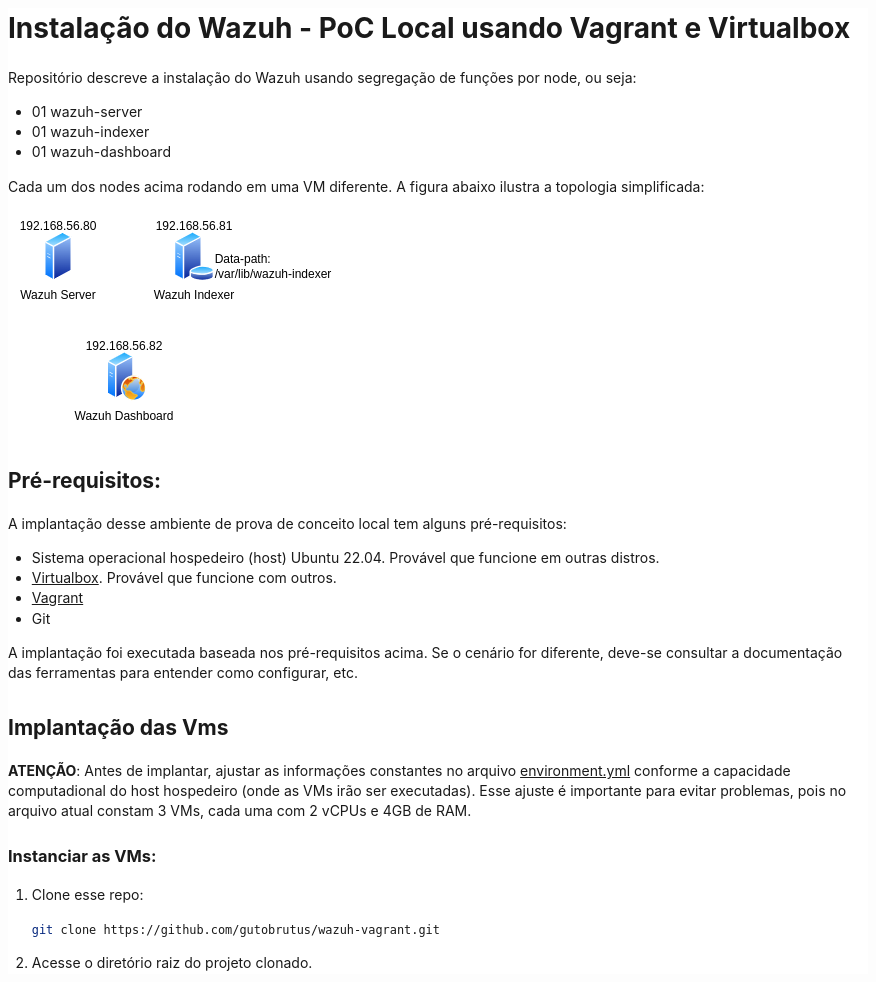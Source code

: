# Instalação do Wazuh - PoC Local usando Vagrant e Virtualbox

Repositório descreve a instalação do Wazuh usando segregação de funções por node, ou seja:
- 01 wazuh-server
- 01 wazuh-indexer
- 01 wazuh-dashboard

Cada um dos nodes acima rodando em uma VM diferente. A figura abaixo ilustra a topologia simplificada:

![Topologia simplificada do Wazuh que será implantado](img/topologia_simplificada.png)

## Pré-requisitos:

A implantação desse ambiente de prova de conceito local tem alguns pré-requisitos:
- Sistema operacional hospedeiro (host) Ubuntu 22.04. Provável que funcione em outras distros.
- [Virtualbox](https://www.virtualbox.org/). Provável que funcione com outros.
- [Vagrant](https://www.vagrantup.com/)
- Git

A implantação foi executada baseada nos pré-requisitos acima. Se o cenário for diferente, deve-se consultar a documentação das ferramentas para entender como configurar, etc.

## Implantação das Vms

**ATENÇÃO**: Antes de implantar, ajustar as informações constantes no arquivo [environment.yml](environment.yml) conforme a capacidade computadional do host hospedeiro (onde as VMs irão ser executadas). Esse ajuste é importante para evitar problemas, pois no arquivo atual constam 3 VMs, cada uma com 2 vCPUs e 4GB de RAM.

### Instanciar as VMs:

1. Clone esse repo:

    ```bash
    git clone https://github.com/gutobrutus/wazuh-vagrant.git
    ```

2. Acesse o diretório raiz do projeto clonado.
